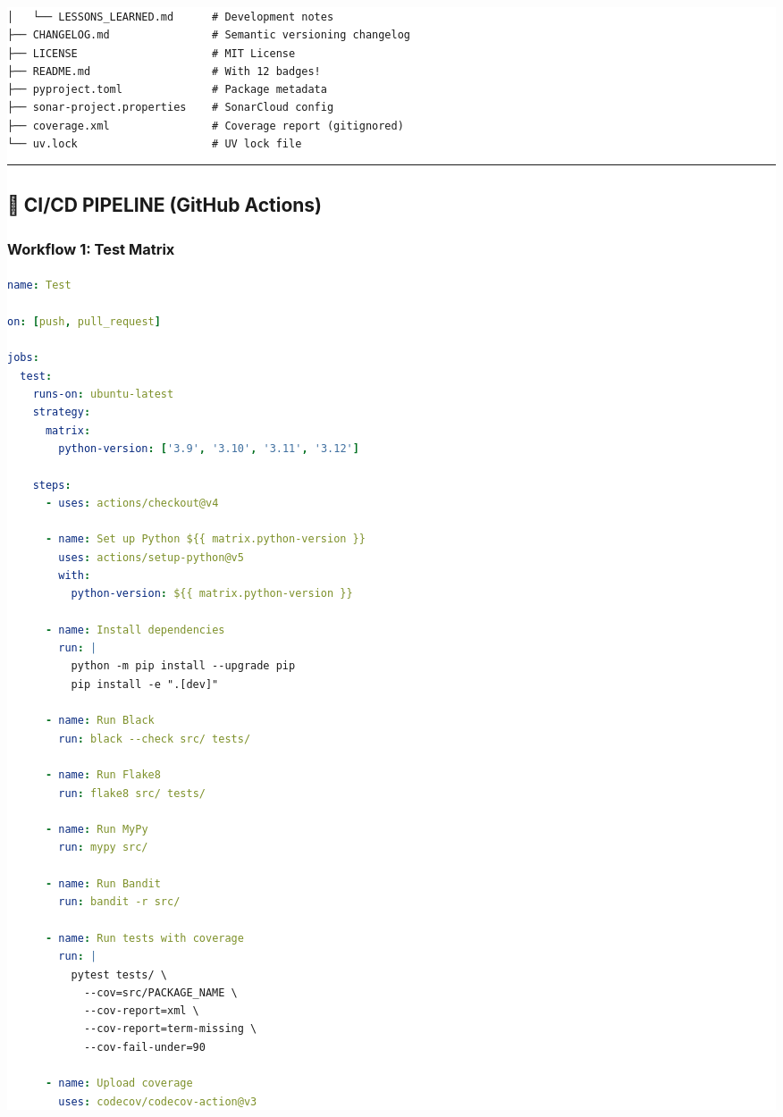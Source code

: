 ```
│   └── LESSONS_LEARNED.md      # Development notes
├── CHANGELOG.md                # Semantic versioning changelog
├── LICENSE                     # MIT License
├── README.md                   # With 12 badges!
├── pyproject.toml              # Package metadata
├── sonar-project.properties    # SonarCloud config
├── coverage.xml                # Coverage report (gitignored)
└── uv.lock                     # UV lock file
```

---

## 🔬 CI/CD PIPELINE (GitHub Actions)

### Workflow 1: Test Matrix
```yaml
name: Test

on: [push, pull_request]

jobs:
  test:
    runs-on: ubuntu-latest
    strategy:
      matrix:
        python-version: ['3.9', '3.10', '3.11', '3.12']
    
    steps:
      - uses: actions/checkout@v4
      
      - name: Set up Python ${{ matrix.python-version }}
        uses: actions/setup-python@v5
        with:
          python-version: ${{ matrix.python-version }}
      
      - name: Install dependencies
        run: |
          python -m pip install --upgrade pip
          pip install -e ".[dev]"
      
      - name: Run Black
        run: black --check src/ tests/
      
      - name: Run Flake8
        run: flake8 src/ tests/
      
      - name: Run MyPy
        run: mypy src/
      
      - name: Run Bandit
        run: bandit -r src/
      
      - name: Run tests with coverage
        run: |
          pytest tests/ \
            --cov=src/PACKAGE_NAME \
            --cov-report=xml \
            --cov-report=term-missing \
            --cov-fail-under=90
      
      - name: Upload coverage
        uses: codecov/codecov-action@v3
```